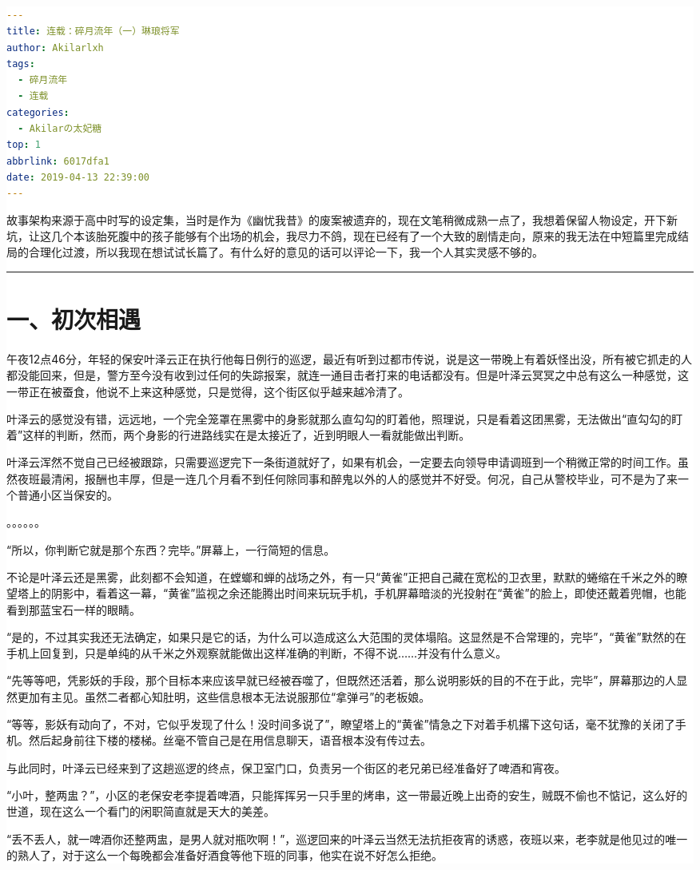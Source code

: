 ```yaml
---
title: 连载：碎月流年（一）琳琅将军
author: Akilarlxh
tags:
  - 碎月流年
  - 连载
categories:
  - Akilarの太妃糖
top: 1
abbrlink: 6017dfa1
date: 2019-04-13 22:39:00
---
```

<div class="note default no-icon"><p>故事架构来源于高中时写的设定集，当时是作为《幽忧我昔》的废案被遗弃的，现在文笔稍微成熟一点了，我想着保留人物设定，开下新坑，让这几个本该胎死腹中的孩子能够有个出场的机会，我尽力不鸽，现在已经有了一个大致的剧情走向，原来的我无法在中短篇里完成结局的合理化过渡，所以我现在想试试长篇了。有什么好的意见的话可以评论一下，我一个人其实灵感不够的。</p></div>

---

# 一、初次相遇

<div class="note danger no-icon"><p>
午夜12点46分，年轻的保安叶泽云正在执行他每日例行的巡逻，最近有听到过都市传说，说是这一带晚上有着妖怪出没，所有被它抓走的人都没能回来，但是，警方至今没有收到过任何的失踪报案，就连一通目击者打来的电话都没有。但是叶泽云冥冥之中总有这么一种感觉，这一带正在被蚕食，他说不上来这种感觉，只是觉得，这个街区似乎越来越冷清了。

叶泽云的感觉没有错，远远地，一个完全笼罩在黑雾中的身影就那么直勾勾的盯着他，照理说，只是看着这团黑雾，无法做出“直勾勾的盯着”这样的判断，然而，两个身影的行进路线实在是太接近了，近到明眼人一看就能做出判断。

叶泽云浑然不觉自己已经被跟踪，只需要巡逻完下一条街道就好了，如果有机会，一定要去向领导申请调班到一个稍微正常的时间工作。虽然夜班最清闲，报酬也丰厚，但是一连几个月看不到任何除同事和醉鬼以外的人的感觉并不好受。何况，自己从警校毕业，可不是为了来一个普通小区当保安的。

。。。。。。


“所以，你判断它就是那个东西？完毕。”屏幕上，一行简短的信息。

不论是叶泽云还是黑雾，此刻都不会知道，在螳螂和蝉的战场之外，有一只“黄雀”正把自己藏在宽松的卫衣里，默默的蜷缩在千米之外的瞭望塔上的阴影中，看着这一幕，“黄雀”监视之余还能腾出时间来玩玩手机，手机屏幕暗淡的光投射在“黄雀”的脸上，即使还戴着兜帽，也能看到那蓝宝石一样的眼睛。

“是的，不过其实我还无法确定，如果只是它的话，为什么可以造成这么大范围的灵体塌陷。这显然是不合常理的，完毕”，“黄雀”默然的在手机上回复到，只是单纯的从千米之外观察就能做出这样准确的判断，不得不说……并没有什么意义。

“先等等吧，凭影妖的手段，那个目标本来应该早就已经被吞噬了，但既然还活着，那么说明影妖的目的不在于此，完毕”，屏幕那边的人显然更加有主见。虽然二者都心知肚明，这些信息根本无法说服那位“拿弹弓”的老板娘。

“等等，影妖有动向了，不对，它似乎发现了什么！没时间多说了”，瞭望塔上的“黄雀”情急之下对着手机撂下这句话，毫不犹豫的关闭了手机。然后起身前往下楼的楼梯。丝毫不管自己是在用信息聊天，语音根本没有传过去。

与此同时，叶泽云已经来到了这趟巡逻的终点，保卫室门口，负责另一个街区的老兄弟已经准备好了啤酒和宵夜。

“小叶，整两盅？”，小区的老保安老李提着啤酒，只能挥挥另一只手里的烤串，这一带最近晚上出奇的安生，贼既不偷也不惦记，这么好的世道，现在这么一个看门的闲职简直就是天大的美差。

“丢不丢人，就一啤酒你还整两盅，是男人就对瓶吹啊！”，巡逻回来的叶泽云当然无法抗拒夜宵的诱惑，夜班以来，老李就是他见过的唯一的熟人了，对于这么一个每晚都会准备好酒食等他下班的同事，他实在说不好怎么拒绝。
